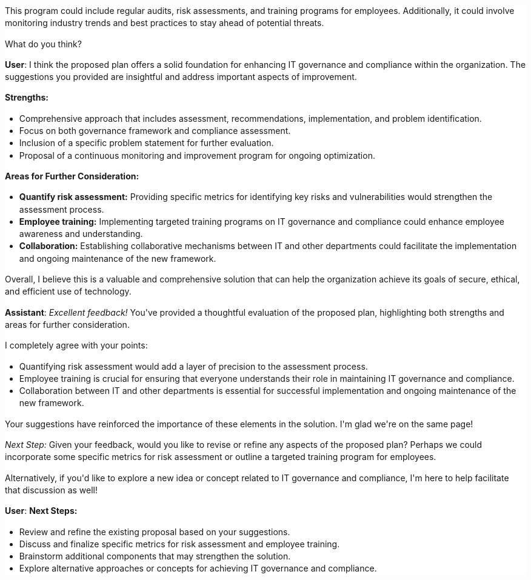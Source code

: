 This program could include regular audits, risk assessments, and training programs for employees. Additionally, it could involve monitoring industry trends and best practices to stay ahead of potential threats.

What do you think?

**User**: I think the proposed plan offers a solid foundation for enhancing IT governance and compliance within the organization. The suggestions you provided are insightful and address important aspects of improvement.

**Strengths:**

* Comprehensive approach that includes assessment, recommendations, implementation, and problem identification.
* Focus on both governance framework and compliance assessment.
* Inclusion of a specific problem statement for further evaluation.
* Proposal of a continuous monitoring and improvement program for ongoing optimization.

**Areas for Further Consideration:**

* **Quantify risk assessment:** Providing specific metrics for identifying key risks and vulnerabilities would strengthen the assessment process.
* **Employee training:** Implementing targeted training programs on IT governance and compliance could enhance employee awareness and understanding.
* **Collaboration:** Establishing collaborative mechanisms between IT and other departments could facilitate the implementation and ongoing maintenance of the new framework.

Overall, I believe this is a valuable and comprehensive solution that can help the organization achieve its goals of secure, ethical, and efficient use of technology.

**Assistant**: *Excellent feedback!* You've provided a thoughtful evaluation of the proposed plan, highlighting both strengths and areas for further consideration.

I completely agree with your points:

* Quantifying risk assessment would add a layer of precision to the assessment process.
* Employee training is crucial for ensuring that everyone understands their role in maintaining IT governance and compliance.
* Collaboration between IT and other departments is essential for successful implementation and ongoing maintenance of the new framework.

Your suggestions have reinforced the importance of these elements in the solution. I'm glad we're on the same page!

*Next Step:*
Given your feedback, would you like to revise or refine any aspects of the proposed plan? Perhaps we could incorporate some specific metrics for risk assessment or outline a targeted training program for employees.

Alternatively, if you'd like to explore a new idea or concept related to IT governance and compliance, I'm here to help facilitate that discussion as well!

**User**: **Next Steps:**

* Review and refine the existing proposal based on your suggestions.
* Discuss and finalize specific metrics for risk assessment and employee training.
* Brainstorm additional components that may strengthen the solution.
* Explore alternative approaches or concepts for achieving IT governance and compliance.
